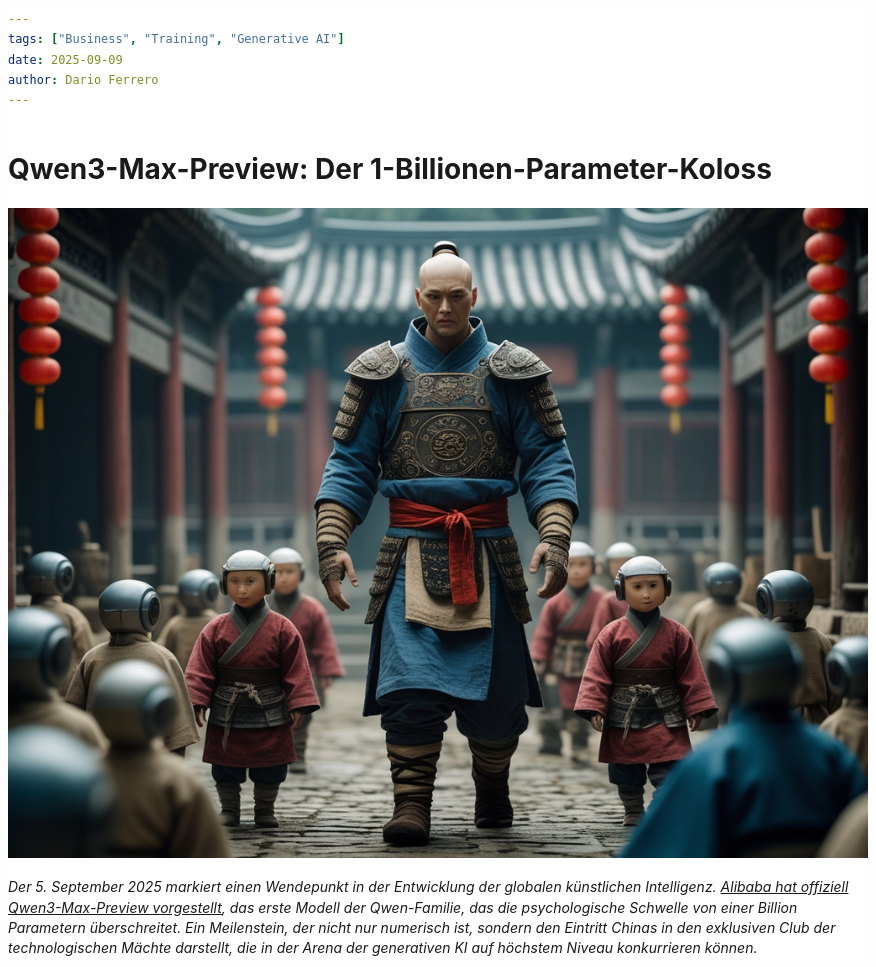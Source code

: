 ```yaml
---
tags: ["Business", "Training", "Generative AI"]
date: 2025-09-09
author: Dario Ferrero
---
```


# Qwen3-Max-Preview: Der 1-Billionen-Parameter-Koloss
![alibaba-qwen3.jpg](alibaba-qwen3.jpg)

*Der 5. September 2025 markiert einen Wendepunkt in der Entwicklung der globalen künstlichen Intelligenz. [Alibaba hat offiziell Qwen3-Max-Preview vorgestellt](https://www.marktechpost.com/2025/09/06/alibaba-ai-unveils-qwen3-max-preview-a-trillion-parameter-qwen-model-with-super-fast-speed-and-quality/), das erste Modell der Qwen-Familie, das die psychologische Schwelle von einer Billion Parametern überschreitet. Ein Meilenstein, der nicht nur numerisch ist, sondern den Eintritt Chinas in den exklusiven Club der technologischen Mächte darstellt, die in der Arena der generativen KI auf höchstem Niveau konkurrieren können.*
